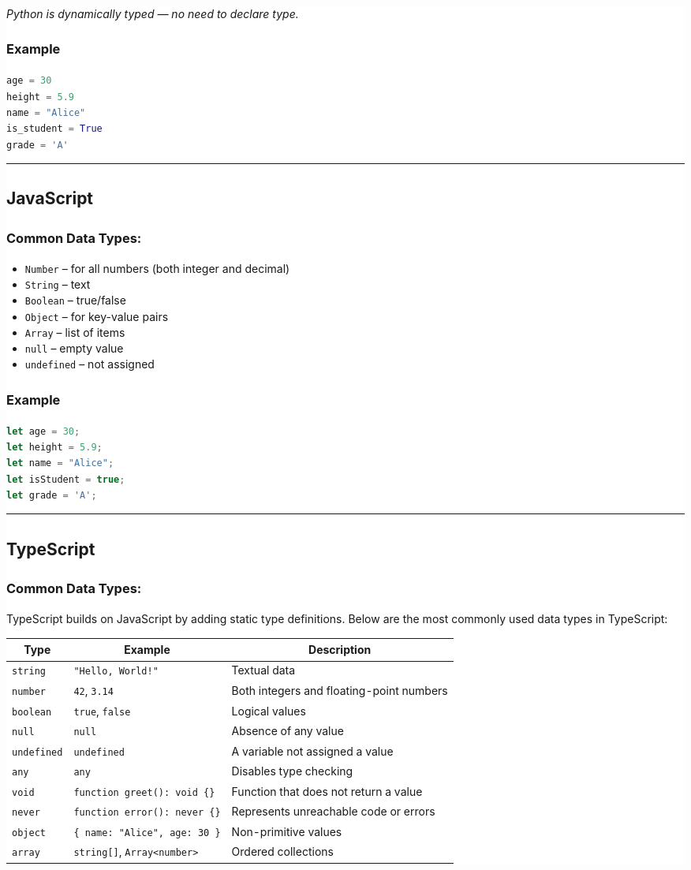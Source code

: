 *Python is dynamically typed — no need to declare type.*

### Example

```python
age = 30
height = 5.9
name = "Alice"
is_student = True
grade = 'A'
```

---

## **JavaScript**

### **Common Data Types:**

* `Number` – for all numbers (both integer and decimal)
* `String` – text
* `Boolean` – true/false
* `Object` – for key-value pairs
* `Array` – list of items
* `null` – empty value
* `undefined` – not assigned

### Example

```javascript
let age = 30;
let height = 5.9;
let name = "Alice";
let isStudent = true;
let grade = 'A';
```

---

## **TypeScript**

### **Common Data Types:**

TypeScript builds on JavaScript by adding static type definitions. Below are the most commonly used
data types in TypeScript:

| Type         | Example                          | Description                                 |
|--------------|----------------------------------|---------------------------------------------|
| `string`     | `"Hello, World!"`                | Textual data                                |
| `number`     | `42`, `3.14`                     | Both integers and floating-point numbers    |
| `boolean`    | `true`, `false`                  | Logical values                              |
| `null`       | `null`                           | Absence of any value                        |
| `undefined`  | `undefined`                      | A variable not assigned a value             |
| `any`        | `any`                            | Disables type checking                      |
| `void`       | `function greet(): void {}`      | Function that does not return a value       |
| `never`      | `function error(): never {}`     | Represents unreachable code or errors       |
| `object`     | `{ name: "Alice", age: 30 }`     | Non-primitive values                        |
| `array`      | `string[]`, `Array<number>`      | Ordered collections                         |